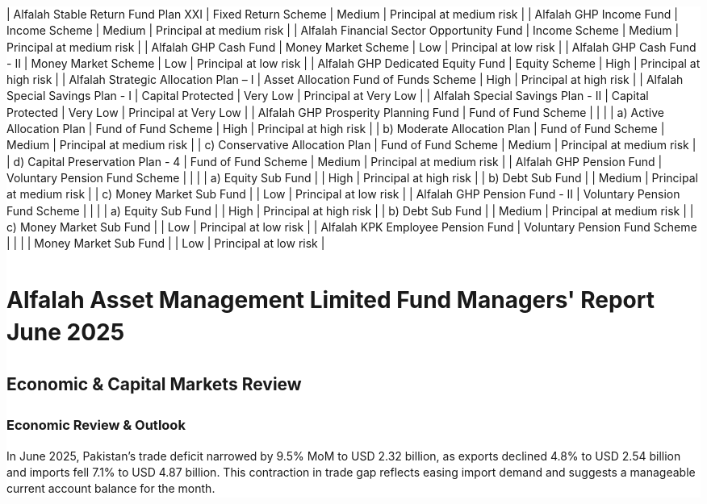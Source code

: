 | Alfalah Stable Return Fund Plan XXI       | Fixed Return Scheme                   | Medium       | Principal at medium risk |
| Alfalah GHP Income Fund                   | Income Scheme                         | Medium       | Principal at medium risk |
| Alfalah Financial Sector Opportunity Fund | Income Scheme                         | Medium       | Principal at medium risk |
| Alfalah GHP Cash Fund                     | Money Market Scheme                   | Low          | Principal at low risk    |
| Alfalah GHP Cash Fund - II                | Money Market Scheme                   | Low          | Principal at low risk    |
| Alfalah GHP Dedicated Equity Fund         | Equity Scheme                         | High         | Principal at high risk   |
| Alfalah Strategic Allocation Plan – I     | Asset Allocation Fund of Funds Scheme | High         | Principal at high risk   |
| Alfalah Special Savings Plan - I          | Capital Protected                     | Very Low     | Principal at Very Low    |
| Alfalah Special Savings Plan - II         | Capital Protected                     | Very Low     | Principal at Very Low    |
| Alfalah GHP Prosperity Planning Fund      | Fund of Fund Scheme                   |              |                          |
| a) Active Allocation Plan                 | Fund of Fund Scheme                   | High         | Principal at high risk   |
| b) Moderate Allocation Plan               | Fund of Fund Scheme                   | Medium       | Principal at medium risk |
| c) Conservative Allocation Plan           | Fund of Fund Scheme                   | Medium       | Principal at medium risk |
| d) Capital Preservation Plan - 4          | Fund of Fund Scheme                   | Medium       | Principal at medium risk |
| Alfalah GHP Pension Fund                  | Voluntary Pension Fund Scheme         |              |                          |
| a) Equity Sub Fund                        |                                       | High         | Principal at high risk   |
| b) Debt Sub Fund                          |                                       | Medium       | Principal at medium risk |
| c) Money Market Sub Fund                  |                                       | Low          | Principal at low risk    |
| Alfalah GHP Pension Fund - II             | Voluntary Pension Fund Scheme         |              |                          |
| a) Equity Sub Fund                        |                                       | High         | Principal at high risk   |
| b) Debt Sub Fund                          |                                       | Medium       | Principal at medium risk |
| c) Money Market Sub Fund                  |                                       | Low          | Principal at low risk    |
| Alfalah KPK Employee Pension Fund         | Voluntary Pension Fund Scheme         |              |                          |
| Money Market Sub Fund                     |                                       | Low          | Principal at low risk    |

# Alfalah Asset Management Limited Fund Managers' Report June 2025

## Economic &#x26; Capital Markets Review

### Economic Review &#x26; Outlook

In June 2025, Pakistan’s trade deficit narrowed by 9.5% MoM to USD 2.32 billion, as exports declined 4.8% to USD 2.54 billion and imports fell 7.1% to USD 4.87 billion. This contraction in trade gap reflects easing import demand and suggests a manageable current account balance for the month.
